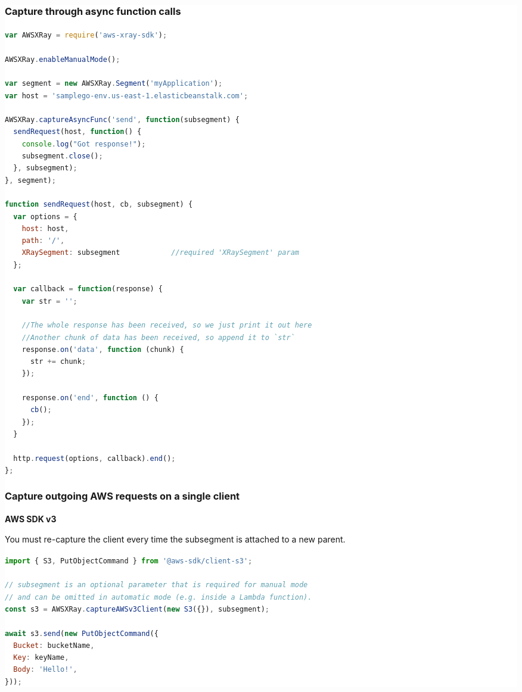 ### Capture through async function calls

```js
var AWSXRay = require('aws-xray-sdk');

AWSXRay.enableManualMode();

var segment = new AWSXRay.Segment('myApplication');
var host = 'samplego-env.us-east-1.elasticbeanstalk.com';

AWSXRay.captureAsyncFunc('send', function(subsegment) {
  sendRequest(host, function() {
    console.log("Got response!");
    subsegment.close();
  }, subsegment);
}, segment);

function sendRequest(host, cb, subsegment) {
  var options = {
    host: host,
    path: '/',
    XRaySegment: subsegment            //required 'XRaySegment' param
  };

  var callback = function(response) {
    var str = '';

    //The whole response has been received, so we just print it out here
    //Another chunk of data has been received, so append it to `str`
    response.on('data', function (chunk) {
      str += chunk;
    });

    response.on('end', function () {
      cb();
    });
  }

  http.request(options, callback).end();
};
```

### Capture outgoing AWS requests on a single client

**AWS SDK v3**

You must re-capture the client every time the subsegment is attached to a new parent.

```js
import { S3, PutObjectCommand } from '@aws-sdk/client-s3';

// subsegment is an optional parameter that is required for manual mode
// and can be omitted in automatic mode (e.g. inside a Lambda function).
const s3 = AWSXRay.captureAWSv3Client(new S3({}), subsegment);

await s3.send(new PutObjectCommand({
  Bucket: bucketName,
  Key: keyName,
  Body: 'Hello!',
}));
```

